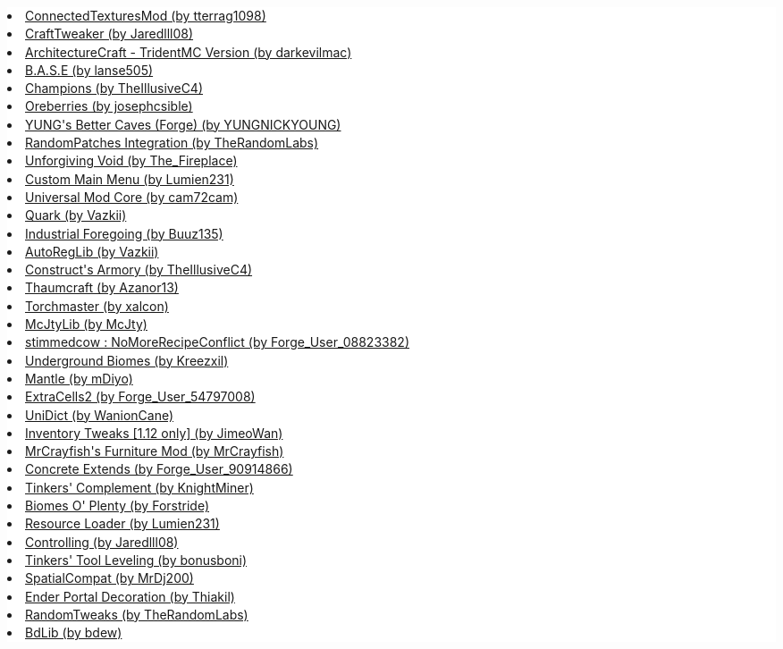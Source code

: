 <li><a href="https://www.curseforge.com/minecraft/mc-mods/ctm">ConnectedTexturesMod (by tterrag1098)</a></li>
<li><a href="https://www.curseforge.com/minecraft/mc-mods/crafttweaker">CraftTweaker (by Jaredlll08)</a></li>
<li><a href="https://www.curseforge.com/minecraft/mc-mods/architecturecraft-tridev">ArchitectureCraft - TridentMC Version (by darkevilmac)</a></li>
<li><a href="https://www.curseforge.com/minecraft/mc-mods/base">B.A.S.E (by lanse505)</a></li>
<li><a href="https://www.curseforge.com/minecraft/mc-mods/champions">Champions (by TheIllusiveC4)</a></li>
<li><a href="https://www.curseforge.com/minecraft/mc-mods/oreberries">Oreberries (by josephcsible)</a></li>
<li><a href="https://www.curseforge.com/minecraft/mc-mods/yungs-better-caves">YUNG's Better Caves (Forge) (by YUNGNICKYOUNG)</a></li>
<li><a href="https://www.curseforge.com/minecraft/mc-mods/randompatches-integration">RandomPatches Integration (by TheRandomLabs)</a></li>
<li><a href="https://www.curseforge.com/minecraft/mc-mods/unforgiving-void">Unforgiving Void (by The_Fireplace)</a></li>
<li><a href="https://www.curseforge.com/minecraft/mc-mods/custom-main-menu">Custom Main Menu (by Lumien231)</a></li>
<li><a href="https://www.curseforge.com/minecraft/mc-mods/universal-mod-core">Universal Mod Core (by cam72cam)</a></li>
<li><a href="https://www.curseforge.com/minecraft/mc-mods/quark">Quark (by Vazkii)</a></li>
<li><a href="https://www.curseforge.com/minecraft/mc-mods/industrial-foregoing">Industrial Foregoing (by Buuz135)</a></li>
<li><a href="https://www.curseforge.com/minecraft/mc-mods/autoreglib">AutoRegLib (by Vazkii)</a></li>
<li><a href="https://www.curseforge.com/minecraft/mc-mods/constructs-armory">Construct's Armory (by TheIllusiveC4)</a></li>
<li><a href="https://www.curseforge.com/minecraft/mc-mods/thaumcraft">Thaumcraft (by Azanor13)</a></li>
<li><a href="https://www.curseforge.com/minecraft/mc-mods/torchmaster">Torchmaster (by xalcon)</a></li>
<li><a href="https://www.curseforge.com/minecraft/mc-mods/mcjtylib">McJtyLib (by McJty)</a></li>
<li><a href="https://www.curseforge.com/minecraft/mc-mods/stimmedcow-nomorerecipeconflict">stimmedcow : NoMoreRecipeConflict (by Forge_User_08823382)</a></li>
<li><a href="https://www.curseforge.com/minecraft/mc-mods/underground-biomes">Underground Biomes (by Kreezxil)</a></li>
<li><a href="https://www.curseforge.com/minecraft/mc-mods/mantle">Mantle (by mDiyo)</a></li>
<li><a href="https://www.curseforge.com/minecraft/mc-mods/extracells2">ExtraCells2 (by Forge_User_54797008)</a></li>
<li><a href="https://www.curseforge.com/minecraft/mc-mods/unidict">UniDict (by WanionCane)</a></li>
<li><a href="https://www.curseforge.com/minecraft/mc-mods/inventory-tweaks">Inventory Tweaks [1.12 only]  (by JimeoWan)</a></li>
<li><a href="https://www.curseforge.com/minecraft/mc-mods/mrcrayfish-furniture-mod">MrCrayfish's Furniture Mod (by MrCrayfish)</a></li>
<li><a href="https://www.curseforge.com/minecraft/mc-mods/concreteextends">Concrete Extends (by Forge_User_90914866)</a></li>
<li><a href="https://www.curseforge.com/minecraft/mc-mods/tinkers-complement">Tinkers' Complement (by KnightMiner)</a></li>
<li><a href="https://www.curseforge.com/minecraft/mc-mods/biomes-o-plenty">Biomes O' Plenty (by Forstride)</a></li>
<li><a href="https://www.curseforge.com/minecraft/mc-mods/resource-loader">Resource Loader (by Lumien231)</a></li>
<li><a href="https://www.curseforge.com/minecraft/mc-mods/controlling">Controlling (by Jaredlll08)</a></li>
<li><a href="https://www.curseforge.com/minecraft/mc-mods/tinkers-tool-leveling">Tinkers' Tool Leveling (by bonusboni)</a></li>
<li><a href="https://www.curseforge.com/minecraft/mc-mods/spatialcompat">SpatialCompat (by MrDj200)</a></li>
<li><a href="https://www.curseforge.com/minecraft/mc-mods/ender-portal-decoration">Ender Portal Decoration (by Thiakil)</a></li>
<li><a href="https://www.curseforge.com/minecraft/mc-mods/randomtweaks">RandomTweaks (by TheRandomLabs)</a></li>
<li><a href="https://www.curseforge.com/minecraft/mc-mods/bdlib">BdLib (by bdew)</a></li>